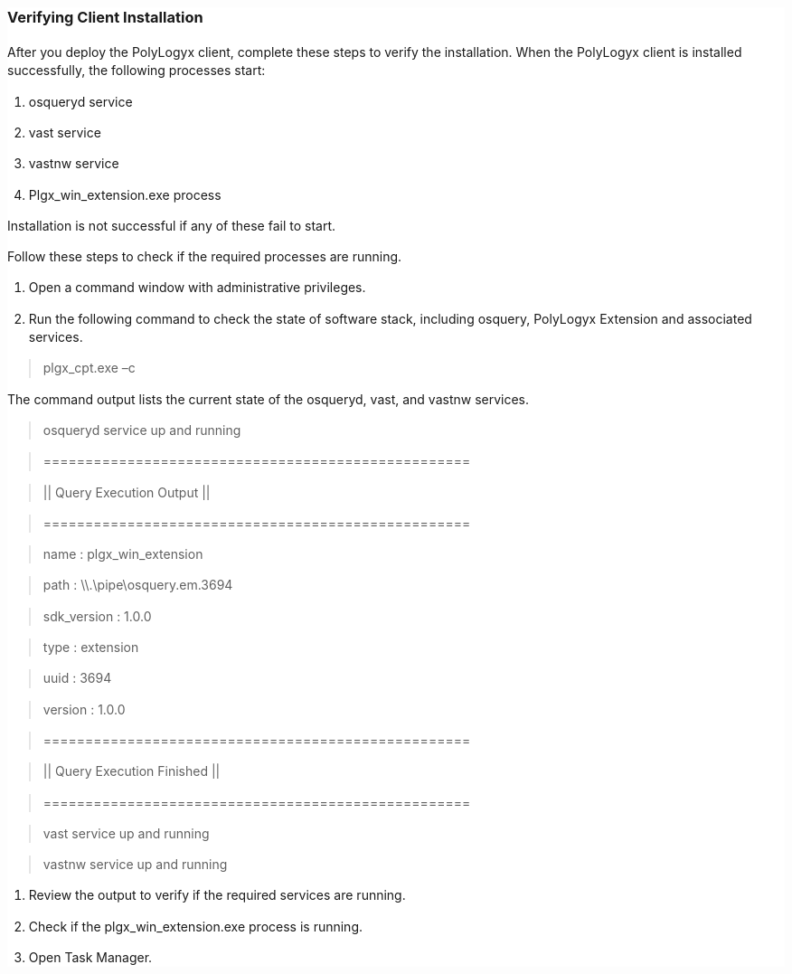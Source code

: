 ### Verifying Client Installation 

After you deploy the PolyLogyx client, complete these steps to verify the
installation. When the PolyLogyx client is installed successfully, the following
processes start:

1.  osqueryd service

2.  vast service

3.  vastnw service

4.  Plgx_win_extension.exe process

Installation is not successful if any of these fail to start.

Follow these steps to check if the required processes are running.

1.  Open a command window with administrative privileges.

2.  Run the following command to check the state of software stack, including
    osquery, PolyLogyx Extension and associated services.

>   plgx_cpt.exe –c

The command output lists the current state of the osqueryd, vast, and vastnw
services.

>   osqueryd service up and running

>   ===================================================

>   \|\| Query Execution Output \|\|

>   ===================================================

>   name : plgx_win_extension

>   path : \\\\.\\pipe\\osquery.em.3694

>   sdk_version : 1.0.0

>   type : extension

>   uuid : 3694

>   version : 1.0.0

>   ===================================================

>   \|\| Query Execution Finished \|\|

>   ===================================================

>   vast service up and running

>   vastnw service up and running

1.  Review the output to verify if the required services are running.

2.  Check if the plgx_win_extension.exe process is running.

3.  Open Task Manager.
